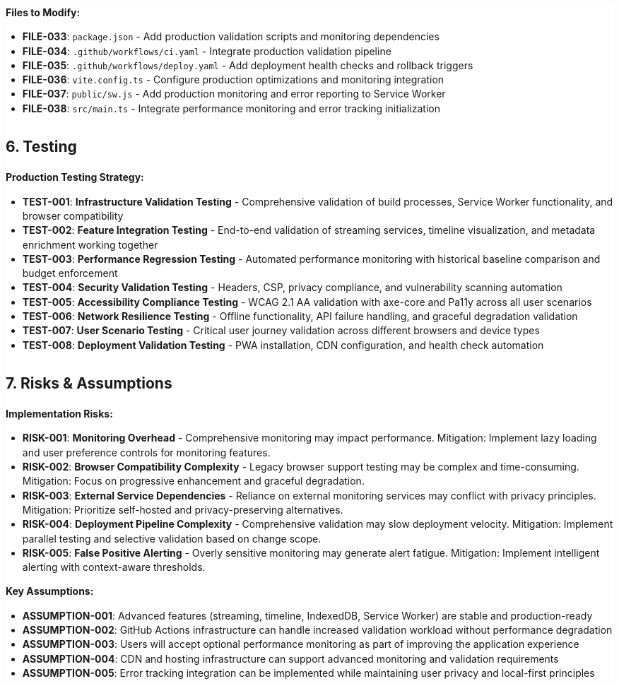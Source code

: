 **Files to Modify:**
- **FILE-033**: `package.json` - Add production validation scripts and monitoring dependencies
- **FILE-034**: `.github/workflows/ci.yaml` - Integrate production validation pipeline
- **FILE-035**: `.github/workflows/deploy.yaml` - Add deployment health checks and rollback triggers
- **FILE-036**: `vite.config.ts` - Configure production optimizations and monitoring integration
- **FILE-037**: `public/sw.js` - Add production monitoring and error reporting to Service Worker
- **FILE-038**: `src/main.ts` - Integrate performance monitoring and error tracking initialization

## 6. Testing

**Production Testing Strategy:**
- **TEST-001**: **Infrastructure Validation Testing** - Comprehensive validation of build processes, Service Worker functionality, and browser compatibility
- **TEST-002**: **Feature Integration Testing** - End-to-end validation of streaming services, timeline visualization, and metadata enrichment working together
- **TEST-003**: **Performance Regression Testing** - Automated performance monitoring with historical baseline comparison and budget enforcement
- **TEST-004**: **Security Validation Testing** - Headers, CSP, privacy compliance, and vulnerability scanning automation
- **TEST-005**: **Accessibility Compliance Testing** - WCAG 2.1 AA validation with axe-core and Pa11y across all user scenarios
- **TEST-006**: **Network Resilience Testing** - Offline functionality, API failure handling, and graceful degradation validation
- **TEST-007**: **User Scenario Testing** - Critical user journey validation across different browsers and device types
- **TEST-008**: **Deployment Validation Testing** - PWA installation, CDN configuration, and health check automation

## 7. Risks & Assumptions

**Implementation Risks:**
- **RISK-001**: **Monitoring Overhead** - Comprehensive monitoring may impact performance. Mitigation: Implement lazy loading and user preference controls for monitoring features.
- **RISK-002**: **Browser Compatibility Complexity** - Legacy browser support testing may be complex and time-consuming. Mitigation: Focus on progressive enhancement and graceful degradation.
- **RISK-003**: **External Service Dependencies** - Reliance on external monitoring services may conflict with privacy principles. Mitigation: Prioritize self-hosted and privacy-preserving alternatives.
- **RISK-004**: **Deployment Pipeline Complexity** - Comprehensive validation may slow deployment velocity. Mitigation: Implement parallel testing and selective validation based on change scope.
- **RISK-005**: **False Positive Alerting** - Overly sensitive monitoring may generate alert fatigue. Mitigation: Implement intelligent alerting with context-aware thresholds.

**Key Assumptions:**
- **ASSUMPTION-001**: Advanced features (streaming, timeline, IndexedDB, Service Worker) are stable and production-ready
- **ASSUMPTION-002**: GitHub Actions infrastructure can handle increased validation workload without performance degradation
- **ASSUMPTION-003**: Users will accept optional performance monitoring as part of improving the application experience
- **ASSUMPTION-004**: CDN and hosting infrastructure can support advanced monitoring and validation requirements
- **ASSUMPTION-005**: Error tracking integration can be implemented while maintaining user privacy and local-first principles
